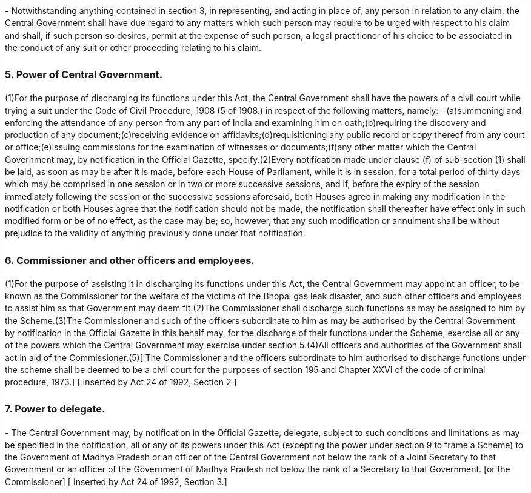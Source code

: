 \- Notwithstanding anything contained in section 3, in representing, and
acting in place of, any person in relation to any claim, the Central
Government shall have due regard to any matters which such person may require
to be urged with respect to his claim and shall, if such person so desires,
permit at the expense of such person, a legal practitioner of his choice to be
associated in the conduct of any suit or other proceeding relating to his
claim.

### 5. Power of Central Government.

(1)For the purpose of discharging its functions under this Act, the Central
Government shall have the powers of a civil court while trying a suit under
the Code of Civil Procedure, 1908 (5 of 1908.) in respect of the following
matters, namely:--(a)summoning and enforcing the attendance of any person from
any part of India and examining him on oath;(b)requiring the discovery and
production of any document;(c)receiving evidence on
affidavits;(d)requisitioning any public record or copy thereof from any court
or office;(e)issuing commissions for the examination of witnesses or
documents;(f)any other matter which the Central Government may, by
notification in the Official Gazette, specify.(2)Every notification made under
clause (f) of sub-section (1) shall be laid, as soon as may be after it is
made, before each House of Parliament, while it is in session, for a total
period of thirty days which may be comprised in one session or in two or more
successive sessions, and if, before the expiry of the session immediately
following the session or the successive sessions aforesaid, both Houses agree
in making any modification in the notification or both Houses agree that the
notification should not be made, the notification shall thereafter have effect
only in such modified form or be of no effect, as the case may be; so,
however, that any such modification or annulment shall be without prejudice to
the validity of anything previously done under that notification.

### 6. Commissioner and other officers and employees.

(1)For the purpose of assisting it in discharging its functions under this
Act, the Central Government may appoint an officer, to be known as the
Commissioner for the welfare of the victims of the Bhopal gas leak disaster,
and such other officers and employees to assist him as that Government may
deem fit.(2)The Commissioner shall discharge such functions as may be assigned
to him by the Scheme.(3)The Commissioner and such of the officers subordinate
to him as may be authorised by the Central Government by notification in the
Official Gazette in this behalf may, for the discharge of their functions
under the Scheme, exercise all or any of the powers which the Central
Government may exercise under section 5.(4)All officers and authorities of the
Government shall act in aid of the Commissioner.(5)[ The Commissioner and the
officers subordinate to him authorised to discharge functions under the scheme
shall be deemed to be a civil court for the purposes of section 195 and
Chapter XXVI of the code of criminal procedure, 1973.] [ Inserted by Act 24 of
1992, Section 2 ]

### 7. Power to delegate.

\- The Central Government may, by notification in the Official Gazette,
delegate, subject to such conditions and limitations as may be specified in
the notification, all or any of its powers under this Act (excepting the power
under section 9 to frame a Scheme) to the Government of Madhya Pradesh or an
officer of the Central Government not below the rank of a Joint Secretary to
that Government or an officer of the Government of Madhya Pradesh not below
the rank of a Secretary to that Government. [or the Commissioner] [ Inserted
by Act 24 of 1992, Section 3.]
